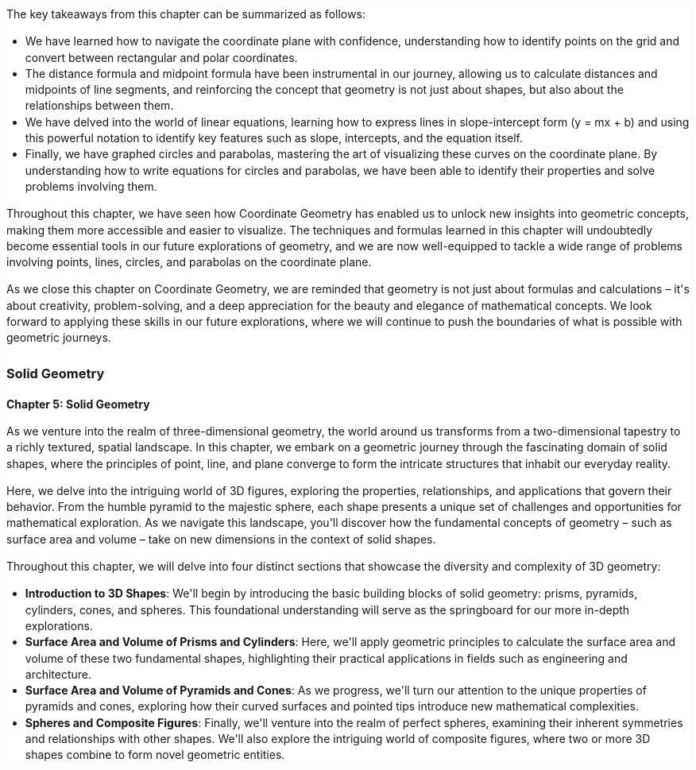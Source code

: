 The key takeaways from this chapter can be summarized as follows:

* We have learned how to navigate the coordinate plane with confidence, understanding how to identify points on the grid and convert between rectangular and polar coordinates.
* The distance formula and midpoint formula have been instrumental in our journey, allowing us to calculate distances and midpoints of line segments, and reinforcing the concept that geometry is not just about shapes, but also about the relationships between them.
* We have delved into the world of linear equations, learning how to express lines in slope-intercept form (y = mx + b) and using this powerful notation to identify key features such as slope, intercepts, and the equation itself.
* Finally, we have graphed circles and parabolas, mastering the art of visualizing these curves on the coordinate plane. By understanding how to write equations for circles and parabolas, we have been able to identify their properties and solve problems involving them.

Throughout this chapter, we have seen how Coordinate Geometry has enabled us to unlock new insights into geometric concepts, making them more accessible and easier to visualize. The techniques and formulas learned in this chapter will undoubtedly become essential tools in our future explorations of geometry, and we are now well-equipped to tackle a wide range of problems involving points, lines, circles, and parabolas on the coordinate plane.

As we close this chapter on Coordinate Geometry, we are reminded that geometry is not just about formulas and calculations – it's about creativity, problem-solving, and a deep appreciation for the beauty and elegance of mathematical concepts. We look forward to applying these skills in our future explorations, where we will continue to push the boundaries of what is possible with geometric journeys.

### Solid Geometry

**Chapter 5: Solid Geometry**

As we venture into the realm of three-dimensional geometry, the world around us transforms from a two-dimensional tapestry to a richly textured, spatial landscape. In this chapter, we embark on a geometric journey through the fascinating domain of solid shapes, where the principles of point, line, and plane converge to form the intricate structures that inhabit our everyday reality.

Here, we delve into the intriguing world of 3D figures, exploring the properties, relationships, and applications that govern their behavior. From the humble pyramid to the majestic sphere, each shape presents a unique set of challenges and opportunities for mathematical exploration. As we navigate this landscape, you'll discover how the fundamental concepts of geometry – such as surface area and volume – take on new dimensions in the context of solid shapes.

Throughout this chapter, we will delve into four distinct sections that showcase the diversity and complexity of 3D geometry:

* **Introduction to 3D Shapes**: We'll begin by introducing the basic building blocks of solid geometry: prisms, pyramids, cylinders, cones, and spheres. This foundational understanding will serve as the springboard for our more in-depth explorations.
* **Surface Area and Volume of Prisms and Cylinders**: Here, we'll apply geometric principles to calculate the surface area and volume of these two fundamental shapes, highlighting their practical applications in fields such as engineering and architecture.
* **Surface Area and Volume of Pyramids and Cones**: As we progress, we'll turn our attention to the unique properties of pyramids and cones, exploring how their curved surfaces and pointed tips introduce new mathematical complexities.
* **Spheres and Composite Figures**: Finally, we'll venture into the realm of perfect spheres, examining their inherent symmetries and relationships with other shapes. We'll also explore the intriguing world of composite figures, where two or more 3D shapes combine to form novel geometric entities.
